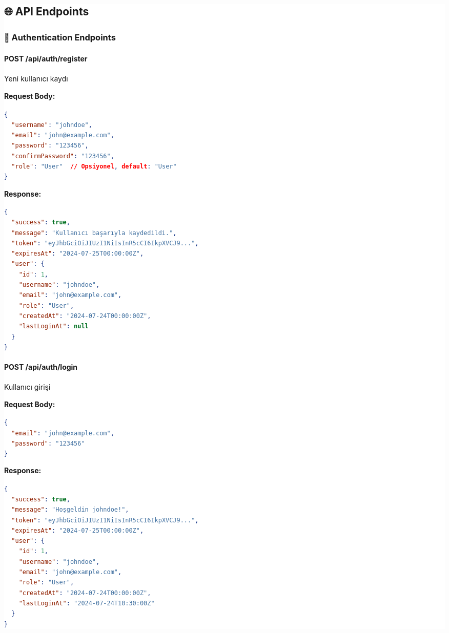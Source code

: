## 🌐 API Endpoints

### 🔐 Authentication Endpoints

#### POST /api/auth/register
Yeni kullanıcı kaydı

**Request Body:**
```json
{
  "username": "johndoe",
  "email": "john@example.com",
  "password": "123456",
  "confirmPassword": "123456",
  "role": "User"  // Opsiyonel, default: "User"
}
```

**Response:**
```json
{
  "success": true,
  "message": "Kullanıcı başarıyla kaydedildi.",
  "token": "eyJhbGciOiJIUzI1NiIsInR5cCI6IkpXVCJ9...",
  "expiresAt": "2024-07-25T00:00:00Z",
  "user": {
    "id": 1,
    "username": "johndoe",
    "email": "john@example.com",
    "role": "User",
    "createdAt": "2024-07-24T00:00:00Z",
    "lastLoginAt": null
  }
}
```

#### POST /api/auth/login
Kullanıcı girişi

**Request Body:**
```json
{
  "email": "john@example.com",
  "password": "123456"
}
```

**Response:**
```json
{
  "success": true,
  "message": "Hoşgeldin johndoe!",
  "token": "eyJhbGciOiJIUzI1NiIsInR5cCI6IkpXVCJ9...",
  "expiresAt": "2024-07-25T00:00:00Z",
  "user": {
    "id": 1,
    "username": "johndoe",
    "email": "john@example.com",
    "role": "User",
    "createdAt": "2024-07-24T00:00:00Z",
    "lastLoginAt": "2024-07-24T10:30:00Z"
  }
}
```
